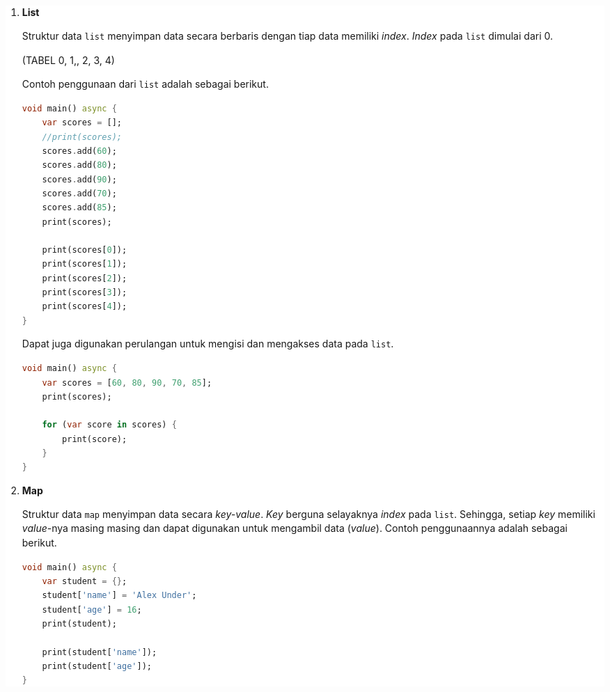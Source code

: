 1. **List**
    
    Struktur data `list` menyimpan data secara berbaris dengan tiap data memiliki *index*. *Index* pada `list` dimulai dari 0. 
    
    (TABEL 0, 1,, 2, 3, 4)
    
    Contoh penggunaan dari `list` adalah sebagai berikut.
    
    ```dart
    void main() async {
    	var scores = [];
    	//print(scores);
    	scores.add(60);
    	scores.add(80);
    	scores.add(90);
    	scores.add(70);
    	scores.add(85);
    	print(scores);
    
    	print(scores[0]);
    	print(scores[1]);
    	print(scores[2]);
    	print(scores[3]);
    	print(scores[4]);
    }
    ```
    
    Dapat juga digunakan perulangan untuk mengisi dan mengakses data pada `list`.
    
    ```dart
    void main() async {
    	var scores = [60, 80, 90, 70, 85];
    	print(scores);
    
    	for (var score in scores) {
    		print(score);
    	}
    }
    ```
    
2. **Map**
    
    Struktur data `map` menyimpan data secara *key-value*. *Key* berguna selayaknya *index* pada `list`. Sehingga, setiap *key* memiliki *value*-nya masing masing dan dapat digunakan untuk mengambil data (*value*). Contoh penggunaannya adalah sebagai berikut.
    
    ```dart
    void main() async {
    	var student = {};
    	student['name'] = 'Alex Under';
    	student['age'] = 16;
    	print(student);
    	
    	print(student['name']);
    	print(student['age']);
    }
    ```
    